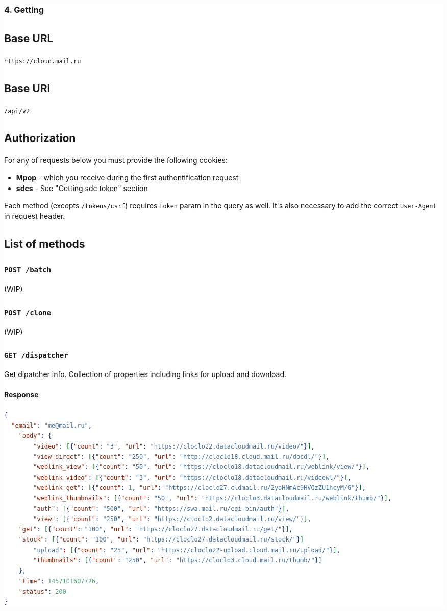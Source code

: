 ### 4. Getting

## Base URL

`https://cloud.mail.ru`

## Base URI

`/api/v2`

## Authorization

For any of requests below you must provide the following cookies:
* **Mpop** - which you receive during the [first authentification request](#1-common-auth-on-the-mailru-service)
* **sdcs** - See "[Getting sdc token](#3-getting-sdc-token)" section

Each method (excepts `/tokens/csrf`) requires `token` param in the query as well. It's also necessary to add the correct `User-Agent` in request header.

## List of methods

### `POST /batch`

(WIP)

### `POST /clone`

(WIP)

### `GET /dispatcher`

Get dipatcher info. Collection of properties including links for upload and download.

#### Response

```json
{
  "email": "me@mail.ru",
	"body": {
		"video": [{"count": "3", "url": "https://cloclo22.datacloudmail.ru/video/"}],
		"view_direct": [{"count": "250", "url": "http://cloclo18.cloud.mail.ru/docdl/"}],
		"weblink_view": [{"count": "50", "url": "https://cloclo18.datacloudmail.ru/weblink/view/"}],
		"weblink_video": [{"count": "3", "url": "https://cloclo18.datacloudmail.ru/videowl/"}],
		"weblink_get": [{"count": 1, "url": "https://cloclo27.cldmail.ru/2yoHNmAc9HVQzZU1hcyM/G"}],
		"weblink_thumbnails": [{"count": "50", "url": "https://cloclo3.datacloudmail.ru/weblink/thumb/"}],
		"auth": [{"count": "500", "url": "https://swa.mail.ru/cgi-bin/auth"}],
		"view": [{"count": "250", "url": "https://cloclo2.datacloudmail.ru/view/"}],
    "get": [{"count": "100", "url": "https://cloclo27.datacloudmail.ru/get/"}],
    "stock": [{"count": "100", "url": "https://cloclo27.datacloudmail.ru/stock/"}]
		"upload": [{"count": "25", "url": "https://cloclo22-upload.cloud.mail.ru/upload/"}],
		"thumbnails": [{"count": "250", "url": "https://cloclo3.cloud.mail.ru/thumb/"}]
	},
	"time": 1457101607726,
	"status": 200
}
```

